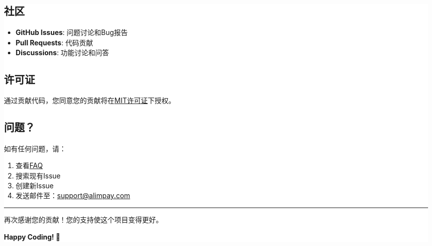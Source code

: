 ## 社区

- **GitHub Issues**: 问题讨论和Bug报告
- **Pull Requests**: 代码贡献
- **Discussions**: 功能讨论和问答

## 许可证

通过贡献代码，您同意您的贡献将在[MIT许可证](LICENSE)下授权。

## 问题？

如有任何问题，请：

1. 查看[FAQ](docs/FAQ.md)
2. 搜索现有Issue
3. 创建新Issue
4. 发送邮件至：support@alimpay.com

---

再次感谢您的贡献！您的支持使这个项目变得更好。

**Happy Coding! 🚀**

